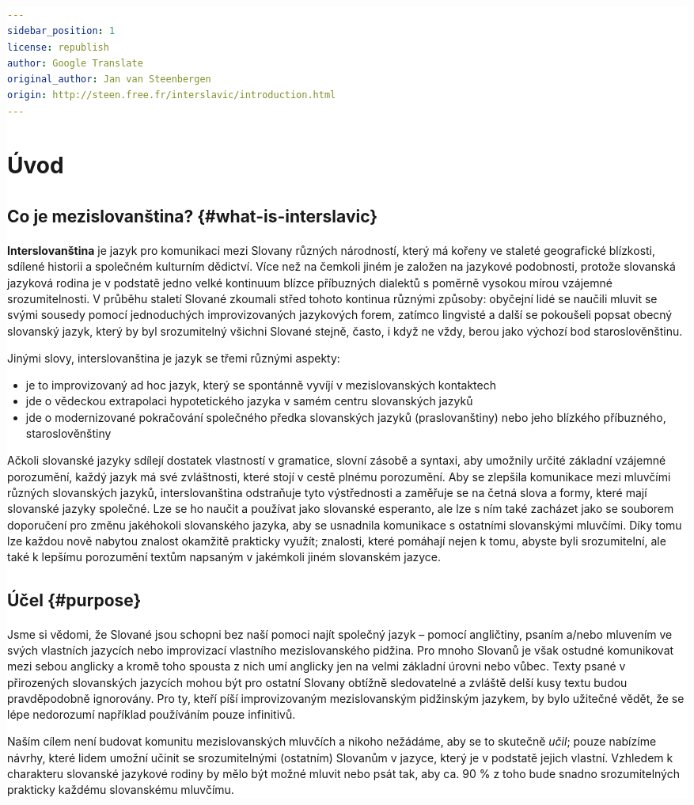 ```yaml
---
sidebar_position: 1
license: republish
author: Google Translate
original_author: Jan van Steenbergen
origin: http://steen.free.fr/interslavic/introduction.html
---
```


# Úvod

## Co je mezislovanština? \{#what-is-interslavic}

**Interslovanština** je jazyk pro komunikaci mezi Slovany různých národností, který má kořeny ve staleté geografické blízkosti, sdílené historii a společném kulturním dědictví. Více než na čemkoli jiném je založen na jazykové podobnosti, protože slovanská jazyková rodina je v podstatě jedno velké kontinuum blízce příbuzných dialektů s poměrně vysokou mírou vzájemné srozumitelnosti. V průběhu staletí Slované zkoumali střed tohoto kontinua různými způsoby: obyčejní lidé se naučili mluvit se svými sousedy pomocí jednoduchých improvizovaných jazykových forem, zatímco lingvisté a další se pokoušeli popsat obecný slovanský jazyk, který by byl srozumitelný všichni Slované stejně, často, i když ne vždy, berou jako výchozí bod staroslověnštinu.

Jinými slovy, interslovanština je jazyk se třemi různými aspekty:

- je to improvizovaný ad hoc jazyk, který se spontánně vyvíjí v mezislovanských kontaktech
- jde o vědeckou extrapolaci hypotetického jazyka v samém centru slovanských jazyků
- jde o modernizované pokračování společného předka slovanských jazyků (praslovanštiny) nebo jeho blízkého příbuzného, staroslověnštiny

Ačkoli slovanské jazyky sdílejí dostatek vlastností v gramatice, slovní zásobě a syntaxi, aby umožnily určité základní vzájemné porozumění, každý jazyk má své zvláštnosti, které stojí v cestě plnému porozumění. Aby se zlepšila komunikace mezi mluvčími různých slovanských jazyků, interslovanština odstraňuje tyto výstřednosti a zaměřuje se na četná slova a formy, které mají slovanské jazyky společné. Lze se ho naučit a používat jako slovanské esperanto, ale lze s ním také zacházet jako se souborem doporučení pro změnu jakéhokoli slovanského jazyka, aby se usnadnila komunikace s ostatními slovanskými mluvčími. Díky tomu lze každou nově nabytou znalost okamžitě prakticky využít; znalosti, které pomáhají nejen k tomu, abyste byli srozumitelní, ale také k lepšímu porozumění textům napsaným v jakémkoli jiném slovanském jazyce.

## Účel \{#purpose}

Jsme si vědomi, že Slované jsou schopni bez naší pomoci najít společný jazyk – pomocí angličtiny, psaním a/nebo mluvením ve svých vlastních jazycích nebo improvizací vlastního mezislovanského pidžina. Pro mnoho Slovanů je však ostudné komunikovat mezi sebou anglicky a kromě toho spousta z nich umí anglicky jen na velmi základní úrovni nebo vůbec. Texty psané v přirozených slovanských jazycích mohou být pro ostatní Slovany obtížně sledovatelné a zvláště delší kusy textu budou pravděpodobně ignorovány. Pro ty, kteří píší improvizovaným mezislovanským pidžinským jazykem, by bylo užitečné vědět, že se lépe nedorozumí například používáním pouze infinitivů.

Naším cílem není budovat komunitu mezislovanských mluvčích a nikoho nežádáme, aby se to skutečně _učil_; pouze nabízíme návrhy, které lidem umožní učinit se srozumitelnými (ostatním) Slovanům v jazyce, který je v podstatě jejich vlastní. Vzhledem k charakteru slovanské jazykové rodiny by mělo být možné mluvit nebo psát tak, aby ca. 90 % z toho bude snadno srozumitelných prakticky každému slovanskému mluvčímu.
